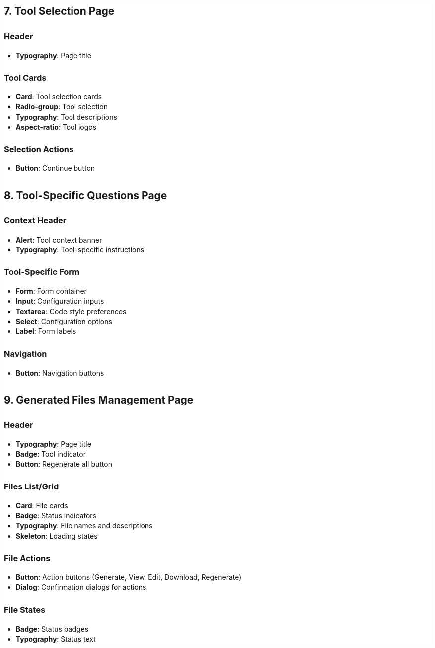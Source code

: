 ## 7. Tool Selection Page
### Header
- **Typography**: Page title

### Tool Cards
- **Card**: Tool selection cards
- **Radio-group**: Tool selection
- **Typography**: Tool descriptions
- **Aspect-ratio**: Tool logos

### Selection Actions
- **Button**: Continue button

## 8. Tool-Specific Questions Page
### Context Header
- **Alert**: Tool context banner
- **Typography**: Tool-specific instructions

### Tool-Specific Form
- **Form**: Form container
- **Input**: Configuration inputs
- **Textarea**: Code style preferences
- **Select**: Configuration options
- **Label**: Form labels

### Navigation
- **Button**: Navigation buttons

## 9. Generated Files Management Page
### Header
- **Typography**: Page title
- **Badge**: Tool indicator
- **Button**: Regenerate all button

### Files List/Grid
- **Card**: File cards
- **Badge**: Status indicators
- **Typography**: File names and descriptions
- **Skeleton**: Loading states

### File Actions
- **Button**: Action buttons (Generate, View, Edit, Download, Regenerate)
- **Dialog**: Confirmation dialogs for actions

### File States
- **Badge**: Status badges
- **Typography**: Status text
